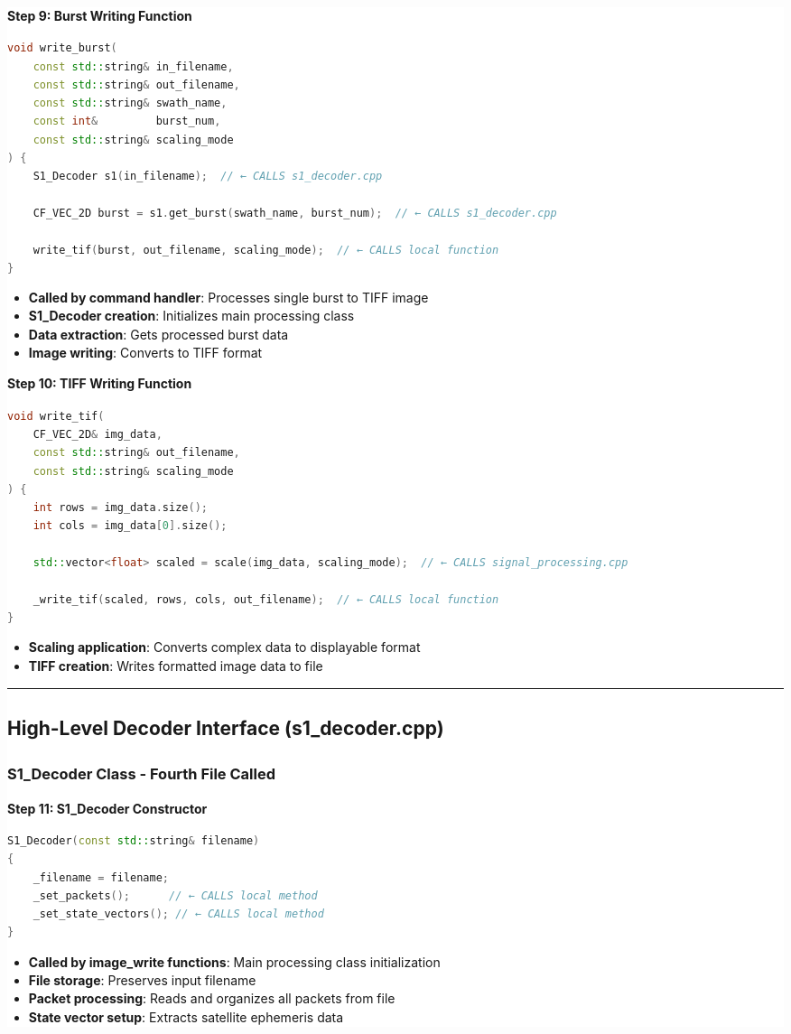 **Step 9: Burst Writing Function**
```cpp
void write_burst(
    const std::string& in_filename,
    const std::string& out_filename,
    const std::string& swath_name,
    const int&         burst_num,
    const std::string& scaling_mode
) {
    S1_Decoder s1(in_filename);  // ← CALLS s1_decoder.cpp

    CF_VEC_2D burst = s1.get_burst(swath_name, burst_num);  // ← CALLS s1_decoder.cpp

    write_tif(burst, out_filename, scaling_mode);  // ← CALLS local function
}
```
- **Called by command handler**: Processes single burst to TIFF image
- **S1_Decoder creation**: Initializes main processing class
- **Data extraction**: Gets processed burst data
- **Image writing**: Converts to TIFF format

**Step 10: TIFF Writing Function**
```cpp
void write_tif(
    CF_VEC_2D& img_data,
    const std::string& out_filename,
    const std::string& scaling_mode
) {
    int rows = img_data.size();
    int cols = img_data[0].size();

    std::vector<float> scaled = scale(img_data, scaling_mode);  // ← CALLS signal_processing.cpp

    _write_tif(scaled, rows, cols, out_filename);  // ← CALLS local function
}
```
- **Scaling application**: Converts complex data to displayable format
- **TIFF creation**: Writes formatted image data to file

---

## High-Level Decoder Interface (s1_decoder.cpp)

### S1_Decoder Class - Fourth File Called

**Step 11: S1_Decoder Constructor**
```cpp
S1_Decoder(const std::string& filename) 
{
    _filename = filename;
    _set_packets();      // ← CALLS local method
    _set_state_vectors(); // ← CALLS local method
}
```
- **Called by image_write functions**: Main processing class initialization
- **File storage**: Preserves input filename
- **Packet processing**: Reads and organizes all packets from file
- **State vector setup**: Extracts satellite ephemeris data
